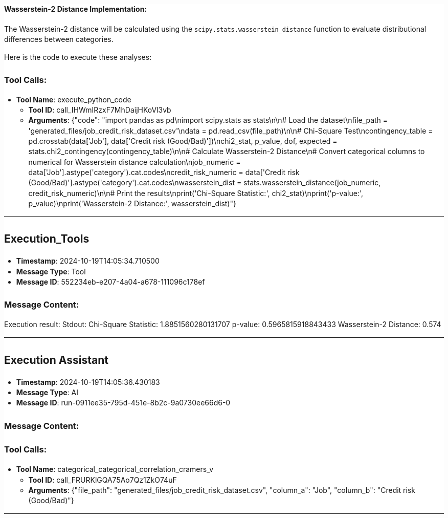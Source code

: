 #### Wasserstein-2 Distance Implementation:
The Wasserstein-2 distance will be calculated using the `scipy.stats.wasserstein_distance` function to evaluate distributional differences between categories.

Here is the code to execute these analyses:

### Tool Calls:
- **Tool Name**: execute_python_code
  - **Tool ID**: call_IHWmIRzxF7MhDaijHKoVl3vb
  - **Arguments**: {"code": "import pandas as pd\nimport scipy.stats as stats\n\n# Load the dataset\nfile_path = 'generated_files/job_credit_risk_dataset.csv'\ndata = pd.read_csv(file_path)\n\n# Chi-Square Test\ncontingency_table = pd.crosstab(data['Job'], data['Credit risk (Good/Bad)'])\nchi2_stat, p_value, dof, expected = stats.chi2_contingency(contingency_table)\n\n# Calculate Wasserstein-2 Distance\n# Convert categorical columns to numerical for Wasserstein distance calculation\njob_numeric = data['Job'].astype('category').cat.codes\ncredit_risk_numeric = data['Credit risk (Good/Bad)'].astype('category').cat.codes\nwasserstein_dist = stats.wasserstein_distance(job_numeric, credit_risk_numeric)\n\n# Print the results\nprint('Chi-Square Statistic:', chi2_stat)\nprint('p-value:', p_value)\nprint('Wasserstein-2 Distance:', wasserstein_dist)"}

---

## Execution_Tools
- **Timestamp**: 2024-10-19T14:05:34.710500
- **Message Type**: Tool
- **Message ID**: 552234eb-e207-4a04-a678-111096c178ef

### Message Content:

Execution result:
Stdout: Chi-Square Statistic: 1.8851560280131707
p-value: 0.5965815918843433
Wasserstein-2 Distance: 0.574



---

## Execution Assistant
- **Timestamp**: 2024-10-19T14:05:36.430183
- **Message Type**: AI
- **Message ID**: run-0911ee35-795d-451e-8b2c-9a0730ee66d6-0

### Message Content:



### Tool Calls:
- **Tool Name**: categorical_categorical_correlation_cramers_v
  - **Tool ID**: call_FRURKlGQA75Ao7Qz1ZkO74uF
  - **Arguments**: {"file_path": "generated_files/job_credit_risk_dataset.csv", "column_a": "Job", "column_b": "Credit risk (Good/Bad)"}

---